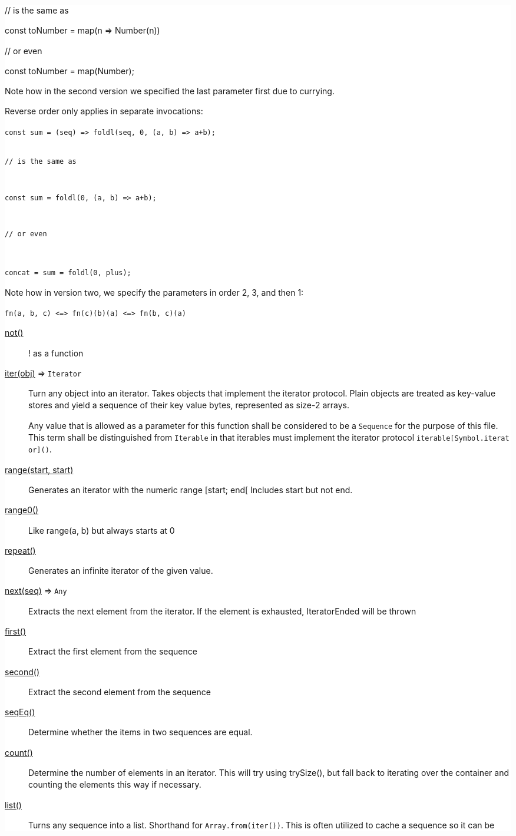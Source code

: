 // is the same as

const toNumber = map(n =&gt; Number(n))

// or even

const toNumber = map(Number);
</code></pre><p>Note how in the second version we specified the last parameter
first due to currying.</p>
<p>Reverse order only applies in separate invocations:</p>
<pre><code>const sum = (seq) =&gt; foldl(seq, 0, (a, b) =&gt; a+b);

// is the same as

const sum = foldl(0, (a, b) =&gt; a+b);

// or even

concat = sum = foldl(0, plus);
</code></pre><p>Note how in version two, we specify the parameters in order 2, 3, and then 1:</p>
<p><code>fn(a, b, c) &lt;=&gt; fn(c)(b)(a) &lt;=&gt; fn(b, c)(a)</code></p>
</dd>
<dt><a href="#not">not()</a></dt>
<dd><p>! as a function</p>
</dd>
<dt><a href="#iter">iter(obj)</a> ⇒ <code>Iterator</code></dt>
<dd><p>Turn any object into an iterator.
Takes objects that implement the iterator protocol.
Plain objects are treated as key-value stores and yield
a sequence of their key value bytes, represented as size-2 arrays.</p>
<p>Any value that is allowed as a parameter for this function shall be
considered to be a <code>Sequence</code> for the purpose of this file.
This term shall be distinguished from <code>Iterable</code> in that iterables
must implement the iterator protocol <code>iterable[Symbol.iterator]()</code>.</p>
</dd>
<dt><a href="#range">range(start, start)</a></dt>
<dd><p>Generates an iterator with the numeric range [start; end[
Includes start but not end.</p>
</dd>
<dt><a href="#range0">range0()</a></dt>
<dd><p>Like range(a, b) but always starts at 0</p>
</dd>
<dt><a href="#repeat">repeat()</a></dt>
<dd><p>Generates an infinite iterator of the given value.</p>
</dd>
<dt><a href="#next">next(seq)</a> ⇒ <code>Any</code></dt>
<dd><p>Extracts the next element from the iterator.
If the element is exhausted, IteratorEnded will be thrown</p>
</dd>
<dt><a href="#first">first()</a></dt>
<dd><p>Extract the first element from the sequence</p>
</dd>
<dt><a href="#second">second()</a></dt>
<dd><p>Extract the second element from the sequence</p>
</dd>
<dt><a href="#seqEq">seqEq()</a></dt>
<dd><p>Determine whether the items in two sequences are equal.</p>
</dd>
<dt><a href="#count">count()</a></dt>
<dd><p>Determine the number of elements in an iterator.
This will try using trySize(), but fall back to iterating
over the container and counting the elements this way if necessary.</p>
</dd>
<dt><a href="#list">list()</a></dt>
<dd><p>Turns any sequence into a list.
Shorthand for <code>Array.from(iter())</code>.
This is often utilized to cache a sequence so it can be